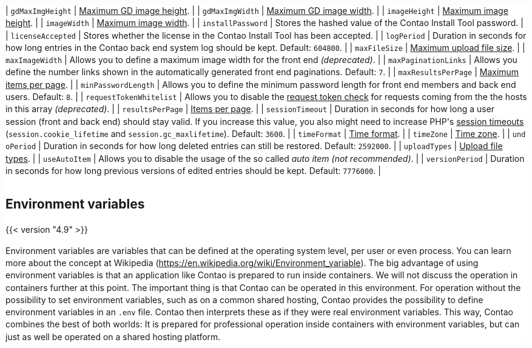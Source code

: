 | `gdMaxImgHeight` | [Maximum GD image height](#files-and-images). |
| `gdMaxImgWidth` | [Maximum GD image width](#files-and-images). |
| `imageHeight` | [Maximum image height](#upload-settings). |
| `imageWidth` | [Maximum image width](#upload-settings). |
| `installPassword` | Stores the hashed value of the Contao Install Tool password. |
| `licenseAccepted` | Stores whether the license in the Contao Install Tool has been accepted. |
| `logPeriod` | Duration in seconds for how long entries in the Contao back end system log should be kept. Default: `604800`. |
| `maxFileSize` | [Maximum upload file size](#upload-settings). |
| `maxImageWidth` | Allows you to define a maximum image width for the front end _(deprecated)_. |
| `maxPaginationLinks` | Allows you define the number links shown in the automatically generated front end paginations. Default: `7`. |
| `maxResultsPerPage` | [Maximum items per page](#back-end-configuration). |
| `minPasswordLength` | Allows you to define the minimum password length for front end members and back end users. Default: `8`. |
| `requestTokenWhitelist` | Allows you to disable the [request token check][RequestTokens] for requests coming from the the hosts in this array _(deprecated)_. |
| `resultsPerPage` | [Items per page](#back-end-configuration). |
| `sessionTimeout` | Duration in seconds for how long a user session (front and back end) should stay valid. If you increase this value, you also might need to increase PHP's [session timeouts][PhpSessionSettings] (`session.cookie_lifetime` and `session.gc_maxlifetime`). Default: `3600`. |
| `timeFormat` | [Time format](#date-and-time). |
| `timeZone` | [Time zone](#date-and-time). |
| `undoPeriod` | Duration in seconds for how long deleted entries can still be restored. Default: `2592000`. |
| `uploadTypes` | [Upload file types](#upload-settings). |
| `useAutoItem` | Allows you to disable the usage of the so called _auto item_ _(not recommended)_. |
| `versionPeriod` | Duration in seconds for how long previous versions of edited entries should be kept. Default: `7776000`. |


## Environment variables

{{< version "4.9" >}}

Environment variables are variables that can be defined at the operating system level, per user or even process. You can learn more about the concept at Wikipedia (https://en.wikipedia.org/wiki/Environment_variable). The big advantage of using environment variables is that an application like Contao is prepared to run inside containers. We will not discuss the operation in containers further at this point. The important thing is that Contao can be operated in this environment. For operation without the possibility to set environment variables, such as on a common shared hosting, Contao provides the possibility to define environment variables in an `.env` file. Contao then interprets these as if they were real environment variables. This way, Contao combines the best of both worlds: It is prepared for professional operation inside containers with environment variables, but can just as well be operated on a shared hosting platform.


[SymfonyMailer]: https://symfony.com/doc/4.4/mailer.html#transport-setup
[InsertTags]: /en/article-management/insert-tags/
[RequestTokens]: https://docs.contao.org/dev/framework/request-tokens/
[LegacyRouting]: /en/layout/site-structure/configure-pages/#legacy-routing-mode
[PhpSessionSettings]: https://www.php.net/manual/en/session.configuration.php
[SwiftmailerSpooling]: https://symfony.com/doc/4.2/email/spool.html
[SymfonyMessenger]: https://symfony.com/doc/current/messenger.html
[SymfonyMessengerTransports]: https://symfony.com/doc/current/messenger.html#transport-configuration
[SymfonyMessengerDoctrine]: https://symfony.com/doc/current/messenger.html#doctrine-transport
[SmyonfyMailerMessenger]: https://symfony.com/doc/current/mailer.html#sending-messages-async
[SymfonyDotEnv]: https://symfony.com/doc/current/configuration.html#overriding-environment-values-via-env-local